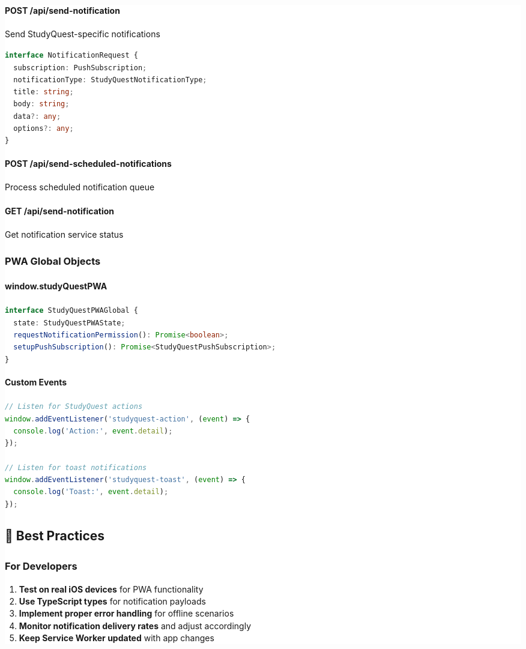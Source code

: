 #### POST /api/send-notification
Send StudyQuest-specific notifications

```typescript
interface NotificationRequest {
  subscription: PushSubscription;
  notificationType: StudyQuestNotificationType;
  title: string;
  body: string;
  data?: any;
  options?: any;
}
```

#### POST /api/send-scheduled-notifications
Process scheduled notification queue

#### GET /api/send-notification
Get notification service status

### PWA Global Objects

#### window.studyQuestPWA
```typescript
interface StudyQuestPWAGlobal {
  state: StudyQuestPWAState;
  requestNotificationPermission(): Promise<boolean>;
  setupPushSubscription(): Promise<StudyQuestPushSubscription>;
}
```

#### Custom Events

```typescript
// Listen for StudyQuest actions
window.addEventListener('studyquest-action', (event) => {
  console.log('Action:', event.detail);
});

// Listen for toast notifications
window.addEventListener('studyquest-toast', (event) => {
  console.log('Toast:', event.detail);
});
```

## 🎯 Best Practices

### For Developers

1. **Test on real iOS devices** for PWA functionality
2. **Use TypeScript types** for notification payloads
3. **Implement proper error handling** for offline scenarios
4. **Monitor notification delivery rates** and adjust accordingly
5. **Keep Service Worker updated** with app changes
